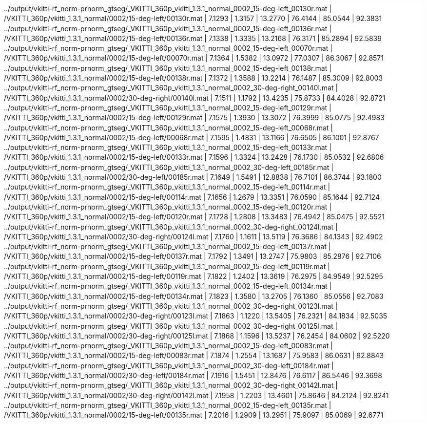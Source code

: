 ../output/vkitti-rf_norm-prnorm_gtseg/_VKITTI_360p_vkitti_1.3.1_normal_0002_15-deg-left_00130r.mat | /VKITTI_360p/vkitti_1.3.1_normal/0002/15-deg-left/00130r.mat | 7.1293 | 1.3157 | 13.2770 | 76.4144 | 85.0544 | 92.3831
../output/vkitti-rf_norm-prnorm_gtseg/_VKITTI_360p_vkitti_1.3.1_normal_0002_15-deg-left_00136r.mat | /VKITTI_360p/vkitti_1.3.1_normal/0002/15-deg-left/00136r.mat | 7.1338 | 1.3335 | 13.2168 | 76.3171 | 85.2894 | 92.5839
../output/vkitti-rf_norm-prnorm_gtseg/_VKITTI_360p_vkitti_1.3.1_normal_0002_15-deg-left_00070r.mat | /VKITTI_360p/vkitti_1.3.1_normal/0002/15-deg-left/00070r.mat | 7.1364 | 1.5382 | 13.0972 | 77.0307 | 86.3067 | 92.8571
../output/vkitti-rf_norm-prnorm_gtseg/_VKITTI_360p_vkitti_1.3.1_normal_0002_15-deg-left_00138r.mat | /VKITTI_360p/vkitti_1.3.1_normal/0002/15-deg-left/00138r.mat | 7.1372 | 1.3588 | 13.2214 | 76.1487 | 85.3009 | 92.8003
../output/vkitti-rf_norm-prnorm_gtseg/_VKITTI_360p_vkitti_1.3.1_normal_0002_30-deg-right_00140l.mat | /VKITTI_360p/vkitti_1.3.1_normal/0002/30-deg-right/00140l.mat | 7.1511 | 1.1792 | 13.4235 | 75.8733 | 84.4028 | 92.8721
../output/vkitti-rf_norm-prnorm_gtseg/_VKITTI_360p_vkitti_1.3.1_normal_0002_15-deg-left_00129r.mat | /VKITTI_360p/vkitti_1.3.1_normal/0002/15-deg-left/00129r.mat | 7.1575 | 1.3930 | 13.3072 | 76.3999 | 85.0775 | 92.4983
../output/vkitti-rf_norm-prnorm_gtseg/_VKITTI_360p_vkitti_1.3.1_normal_0002_15-deg-left_00068r.mat | /VKITTI_360p/vkitti_1.3.1_normal/0002/15-deg-left/00068r.mat | 7.1595 | 1.4831 | 13.1166 | 76.6505 | 86.1001 | 92.8767
../output/vkitti-rf_norm-prnorm_gtseg/_VKITTI_360p_vkitti_1.3.1_normal_0002_15-deg-left_00133r.mat | /VKITTI_360p/vkitti_1.3.1_normal/0002/15-deg-left/00133r.mat | 7.1596 | 1.3324 | 13.2428 | 76.1730 | 85.0532 | 92.6806
../output/vkitti-rf_norm-prnorm_gtseg/_VKITTI_360p_vkitti_1.3.1_normal_0002_30-deg-left_00185r.mat | /VKITTI_360p/vkitti_1.3.1_normal/0002/30-deg-left/00185r.mat | 7.1649 | 1.5491 | 12.8838 | 76.7101 | 86.3744 | 93.1800
../output/vkitti-rf_norm-prnorm_gtseg/_VKITTI_360p_vkitti_1.3.1_normal_0002_15-deg-left_00114r.mat | /VKITTI_360p/vkitti_1.3.1_normal/0002/15-deg-left/00114r.mat | 7.1656 | 1.2679 | 13.3351 | 76.0590 | 85.1644 | 92.7124
../output/vkitti-rf_norm-prnorm_gtseg/_VKITTI_360p_vkitti_1.3.1_normal_0002_15-deg-left_00120r.mat | /VKITTI_360p/vkitti_1.3.1_normal/0002/15-deg-left/00120r.mat | 7.1728 | 1.2808 | 13.3483 | 76.4942 | 85.0475 | 92.5521
../output/vkitti-rf_norm-prnorm_gtseg/_VKITTI_360p_vkitti_1.3.1_normal_0002_30-deg-right_00124l.mat | /VKITTI_360p/vkitti_1.3.1_normal/0002/30-deg-right/00124l.mat | 7.1760 | 1.1611 | 13.5119 | 76.3686 | 84.1343 | 92.4902
../output/vkitti-rf_norm-prnorm_gtseg/_VKITTI_360p_vkitti_1.3.1_normal_0002_15-deg-left_00137r.mat | /VKITTI_360p/vkitti_1.3.1_normal/0002/15-deg-left/00137r.mat | 7.1792 | 1.3491 | 13.2747 | 75.9803 | 85.2876 | 92.7106
../output/vkitti-rf_norm-prnorm_gtseg/_VKITTI_360p_vkitti_1.3.1_normal_0002_15-deg-left_00119r.mat | /VKITTI_360p/vkitti_1.3.1_normal/0002/15-deg-left/00119r.mat | 7.1822 | 1.2402 | 13.3619 | 76.2975 | 84.9549 | 92.5295
../output/vkitti-rf_norm-prnorm_gtseg/_VKITTI_360p_vkitti_1.3.1_normal_0002_15-deg-left_00134r.mat | /VKITTI_360p/vkitti_1.3.1_normal/0002/15-deg-left/00134r.mat | 7.1823 | 1.3580 | 13.2705 | 76.1360 | 85.0556 | 92.7083
../output/vkitti-rf_norm-prnorm_gtseg/_VKITTI_360p_vkitti_1.3.1_normal_0002_30-deg-right_00123l.mat | /VKITTI_360p/vkitti_1.3.1_normal/0002/30-deg-right/00123l.mat | 7.1863 | 1.1220 | 13.5405 | 76.2321 | 84.1834 | 92.5035
../output/vkitti-rf_norm-prnorm_gtseg/_VKITTI_360p_vkitti_1.3.1_normal_0002_30-deg-right_00125l.mat | /VKITTI_360p/vkitti_1.3.1_normal/0002/30-deg-right/00125l.mat | 7.1868 | 1.1596 | 13.5237 | 76.2454 | 84.0602 | 92.5220
../output/vkitti-rf_norm-prnorm_gtseg/_VKITTI_360p_vkitti_1.3.1_normal_0002_15-deg-left_00083r.mat | /VKITTI_360p/vkitti_1.3.1_normal/0002/15-deg-left/00083r.mat | 7.1874 | 1.2554 | 13.1687 | 75.9583 | 86.0631 | 92.8843
../output/vkitti-rf_norm-prnorm_gtseg/_VKITTI_360p_vkitti_1.3.1_normal_0002_30-deg-left_00184r.mat | /VKITTI_360p/vkitti_1.3.1_normal/0002/30-deg-left/00184r.mat | 7.1916 | 1.5451 | 12.8476 | 76.6117 | 86.5446 | 93.3698
../output/vkitti-rf_norm-prnorm_gtseg/_VKITTI_360p_vkitti_1.3.1_normal_0002_30-deg-right_00142l.mat | /VKITTI_360p/vkitti_1.3.1_normal/0002/30-deg-right/00142l.mat | 7.1958 | 1.2203 | 13.4601 | 75.8646 | 84.2124 | 92.8241
../output/vkitti-rf_norm-prnorm_gtseg/_VKITTI_360p_vkitti_1.3.1_normal_0002_15-deg-left_00135r.mat | /VKITTI_360p/vkitti_1.3.1_normal/0002/15-deg-left/00135r.mat | 7.2016 | 1.2909 | 13.2951 | 75.9097 | 85.0069 | 92.6771
